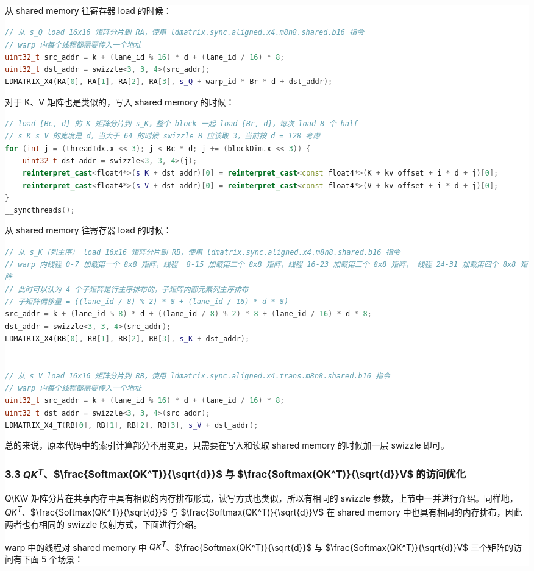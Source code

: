 从 shared memory 往寄存器 load 的时候：

```cpp
// 从 s_Q load 16x16 矩阵分片到 RA，使用 ldmatrix.sync.aligned.x4.m8n8.shared.b16 指令
// warp 内每个线程都需要传入一个地址
uint32_t src_addr = k + (lane_id % 16) * d + (lane_id / 16) * 8;
uint32_t dst_addr = swizzle<3, 3, 4>(src_addr);
LDMATRIX_X4(RA[0], RA[1], RA[2], RA[3], s_Q + warp_id * Br * d + dst_addr);
```

对于 K、V 矩阵也是类似的，写入 shared memory 的时候：

```cpp
// load [Bc, d] 的 K 矩阵分片到 s_K，整个 block 一起 load [Br, d]，每次 load 8 个 half
// s_K s_V 的宽度是 d，当大于 64 的时候 swizzle_B 应该取 3，当前按 d = 128 考虑
for (int j = (threadIdx.x << 3); j < Bc * d; j += (blockDim.x << 3)) {
    uint32_t dst_addr = swizzle<3, 3, 4>(j);
    reinterpret_cast<float4*>(s_K + dst_addr)[0] = reinterpret_cast<const float4*>(K + kv_offset + i * d + j)[0];
    reinterpret_cast<float4*>(s_V + dst_addr)[0] = reinterpret_cast<const float4*>(V + kv_offset + i * d + j)[0];
}
__syncthreads();
```

从 shared memory 往寄存器 load 的时候：

```cpp
// 从 s_K（列主序） load 16x16 矩阵分片到 RB，使用 ldmatrix.sync.aligned.x4.m8n8.shared.b16 指令
// warp 内线程 0-7 加载第一个 8x8 矩阵，线程  8-15 加载第二个 8x8 矩阵，线程 16-23 加载第三个 8x8 矩阵， 线程 24-31 加载第四个 8x8 矩阵
// 此时可以认为 4 个子矩阵是行主序排布的，子矩阵内部元素列主序排布
// 子矩阵偏移量 = ((lane_id / 8) % 2) * 8 + (lane_id / 16) * d * 8)
src_addr = k + (lane_id % 8) * d + ((lane_id / 8) % 2) * 8 + (lane_id / 16) * d * 8;
dst_addr = swizzle<3, 3, 4>(src_addr);
LDMATRIX_X4(RB[0], RB[1], RB[2], RB[3], s_K + dst_addr);


// 从 s_V load 16x16 矩阵分片到 RB，使用 ldmatrix.sync.aligned.x4.trans.m8n8.shared.b16 指令
// warp 内每个线程都需要传入一个地址
uint32_t src_addr = k + (lane_id % 16) * d + (lane_id / 16) * 8;
uint32_t dst_addr = swizzle<3, 3, 4>(src_addr);
LDMATRIX_X4_T(RB[0], RB[1], RB[2], RB[3], s_V + dst_addr);
```

总的来说，原本代码中的索引计算部分不用变更，只需要在写入和读取 shared memory 的时候加一层 swizzle 即可。

### 3.3 $QK^T$、$\frac{Softmax(QK^T)}{\sqrt{d}}$ 与 $\frac{Softmax(QK^T)}{\sqrt{d}}V$ 的访问优化



Q\K\V 矩阵分片在共享内存中具有相似的内存排布形式，读写方式也类似，所以有相同的 swizzle 参数，上节中一并进行介绍。同样地，$QK^T$、$\frac{Softmax(QK^T)}{\sqrt{d}}$ 与 $\frac{Softmax(QK^T)}{\sqrt{d}}V$  在 shared memory 中也具有相同的内存排布，因此两者也有相同的 swizzle 映射方式，下面进行介绍。

warp 中的线程对 shared memory 中 $QK^T$、$\frac{Softmax(QK^T)}{\sqrt{d}}$ 与 $\frac{Softmax(QK^T)}{\sqrt{d}}V$ 三个矩阵的访问有下面 5 个场景：
